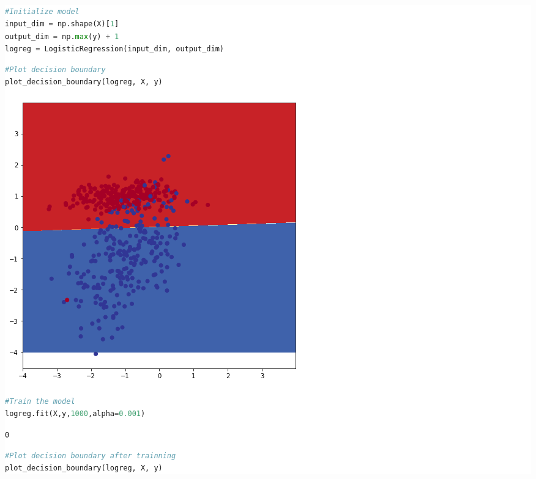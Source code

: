 

```python
#Initialize model
input_dim = np.shape(X)[1]
output_dim = np.max(y) + 1
logreg = LogisticRegression(input_dim, output_dim)
```


```python
#Plot decision boundary
plot_decision_boundary(logreg, X, y)
```


![png](output_8_0.png)



```python
#Train the model
logreg.fit(X,y,1000,alpha=0.001)
```




    0




```python
#Plot decision boundary after trainning
plot_decision_boundary(logreg, X, y)
```
